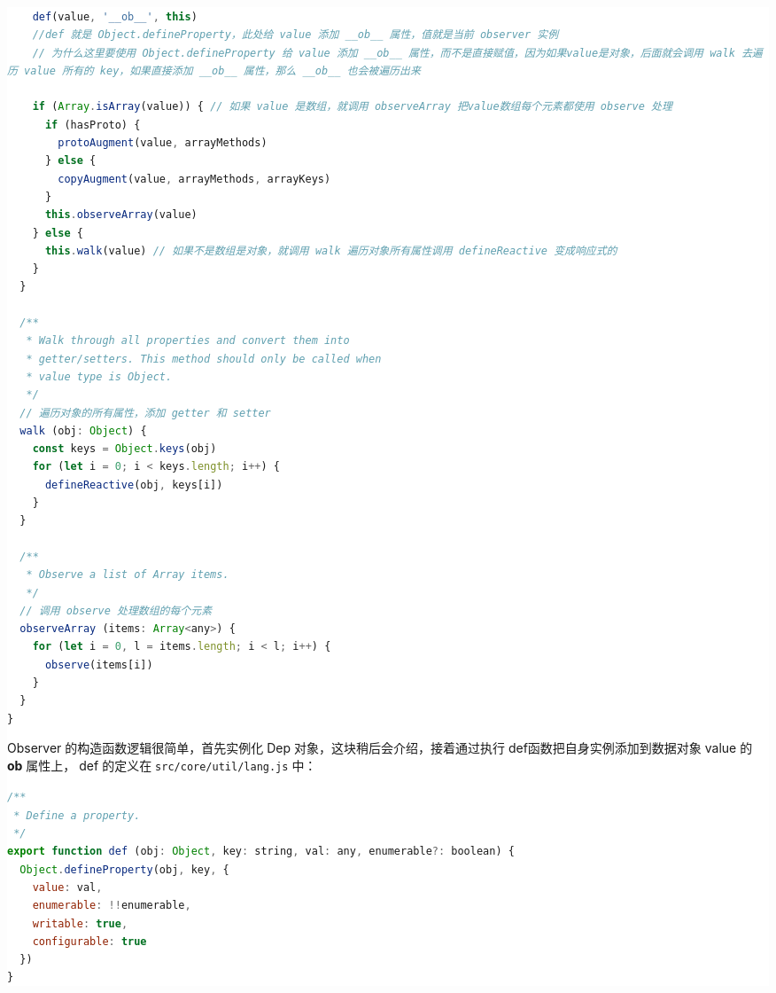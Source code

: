 ```js
    def(value, '__ob__', this)
    //def 就是 Object.defineProperty，此处给 value 添加 __ob__ 属性，值就是当前 observer 实例
    // 为什么这里要使用 Object.defineProperty 给 value 添加 __ob__ 属性，而不是直接赋值，因为如果value是对象，后面就会调用 walk 去遍历 value 所有的 key，如果直接添加 __ob__ 属性，那么 __ob__ 也会被遍历出来

    if (Array.isArray(value)) { // 如果 value 是数组，就调用 observeArray 把value数组每个元素都使用 observe 处理
      if (hasProto) {
        protoAugment(value, arrayMethods)
      } else {
        copyAugment(value, arrayMethods, arrayKeys)
      }
      this.observeArray(value)
    } else {
      this.walk(value) // 如果不是数组是对象，就调用 walk 遍历对象所有属性调用 defineReactive 变成响应式的
    }
  }

  /**
   * Walk through all properties and convert them into
   * getter/setters. This method should only be called when
   * value type is Object.
   */
  // 遍历对象的所有属性，添加 getter 和 setter
  walk (obj: Object) {
    const keys = Object.keys(obj)
    for (let i = 0; i < keys.length; i++) {
      defineReactive(obj, keys[i])
    }
  }

  /**
   * Observe a list of Array items.
   */
  // 调用 observe 处理数组的每个元素
  observeArray (items: Array<any>) {
    for (let i = 0, l = items.length; i < l; i++) {
      observe(items[i])
    }
  }
}
```

Observer 的构造函数逻辑很简单，⾸先实例化 Dep 对象，这块稍后会介绍，接着通过执⾏ def函数把⾃⾝实例添加到数据对象 value 的 __ob__ 属性上， def 的定义在 `src/core/util/lang.js` 中：

```js
/**
 * Define a property.
 */
export function def (obj: Object, key: string, val: any, enumerable?: boolean) {
  Object.defineProperty(obj, key, {
    value: val,
    enumerable: !!enumerable,
    writable: true,
    configurable: true
  })
}
```
